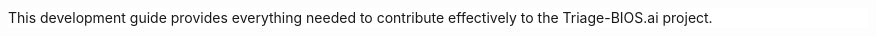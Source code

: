 ```markdown
```

This development guide provides everything needed to contribute effectively to the Triage-BIOS.ai project.